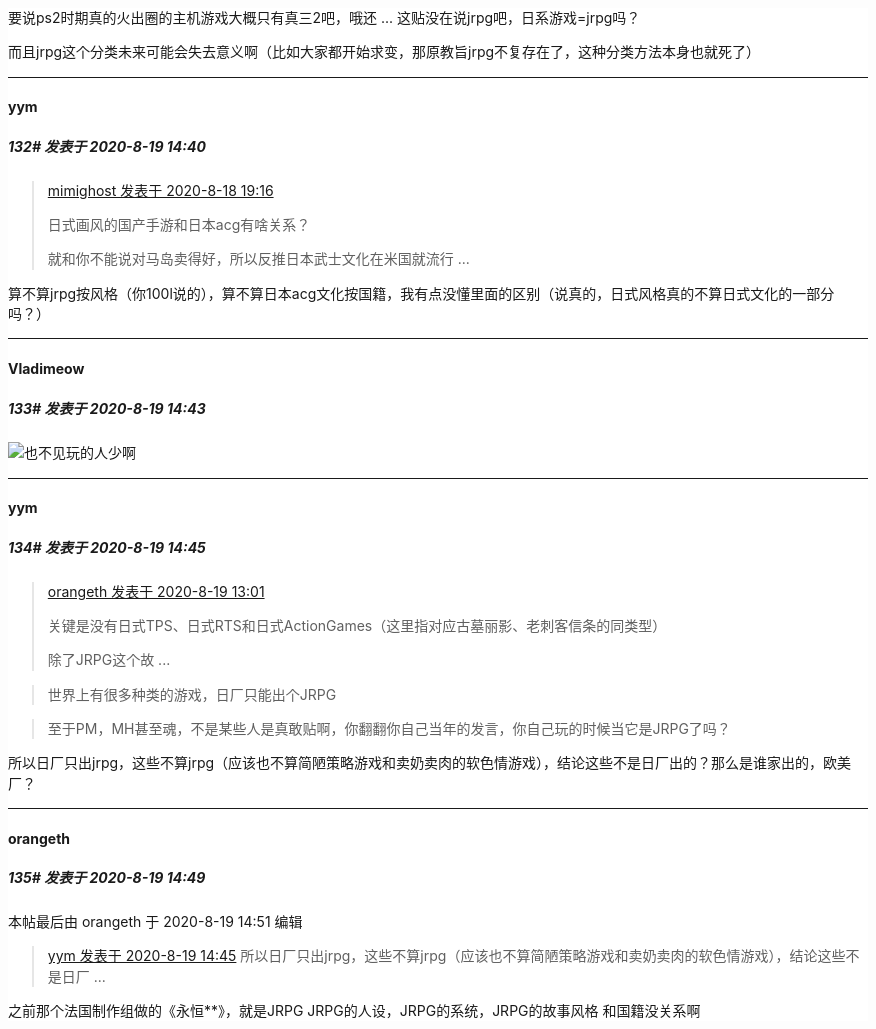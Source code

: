 
要说ps2时期真的火出圈的主机游戏大概只有真三2吧，哦还 ...</blockquote>
这贴没在说jrpg吧，日系游戏=jrpg吗？


而且jrpg这个分类未来可能会失去意义啊（比如大家都开始求变，那原教旨jrpg不复存在了，这种分类方法本身也就死了）


-----

####  yym  
##### 132#       发表于 2020-8-19 14:40


<blockquote><a href="httphttps://bbs.saraba1st.com/2b/forum.php?mod=redirect&amp;goto=findpost&amp;pid=48476035&amp;ptid=1955382" target="_blank">mimighost 发表于 2020-8-18 19:16</a>

日式画风的国产手游和日本acg有啥关系？


就和你不能说对马岛卖得好，所以反推日本武士文化在米国就流行 ...</blockquote>
算不算jrpg按风格（你100l说的），算不算日本acg文化按国籍，我有点没懂里面的区别（说真的，日式风格真的不算日式文化的一部分吗？）


-----

####  Vladimeow  
##### 133#       发表于 2020-8-19 14:43


<img src="https://static.saraba1st.com/image/smiley/face2017/020.png" referrerpolicy="no-referrer">也不见玩的人少啊 


-----

####  yym  
##### 134#       发表于 2020-8-19 14:45


<blockquote><a href="httphttps://bbs.saraba1st.com/2b/forum.php?mod=redirect&amp;goto=findpost&amp;pid=48484245&amp;ptid=1955382" target="_blank">orangeth 发表于 2020-8-19 13:01</a>

关键是没有日式TPS、日式RTS和日式ActionGames（这里指对应古墓丽影、老刺客信条的同类型）

除了JRPG这个故 ...</blockquote><blockquote>世界上有很多种类的游戏，日厂只能出个JRPG</blockquote><blockquote>至于PM，MH甚至魂，不是某些人是真敢贴啊，你翻翻你自己当年的发言，你自己玩的时候当它是JRPG了吗？</blockquote>所以日厂只出jrpg，这些不算jrpg（应该也不算简陋策略游戏和卖奶卖肉的软色情游戏），结论这些不是日厂出的？那么是谁家出的，欧美厂？


-----

####  orangeth  
##### 135#       发表于 2020-8-19 14:49


 本帖最后由 orangeth 于 2020-8-19 14:51 编辑 
<blockquote><a href="httphttps://bbs.saraba1st.com/2b/forum.php?mod=redirect&amp;goto=findpost&amp;pid=48485313&amp;ptid=1955382" target="_blank">yym 发表于 2020-8-19 14:45</a>
所以日厂只出jrpg，这些不算jrpg（应该也不算简陋策略游戏和卖奶卖肉的软色情游戏），结论这些不是日厂 ...</blockquote>
之前那个法国制作组做的《永恒**》，就是JRPG
JRPG的人设，JRPG的系统，JRPG的故事风格
和国籍没关系啊

